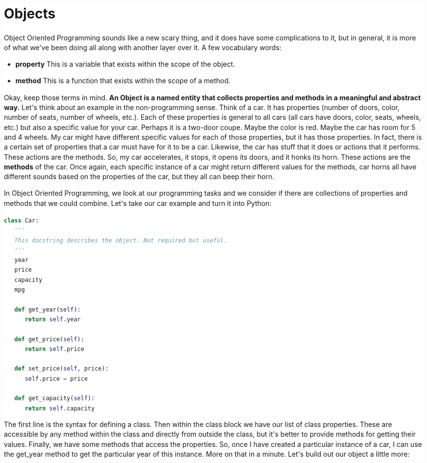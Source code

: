 # Objects

Object Oriented Programming sounds like a new scary thing, and it does have some complications to it, but in general, it is more of what we've been doing all along with another layer over it. A few vocabulary words: 

* **property** This is a variable that exists within the scope of the object.
  
* **method** This is a function that exists within the scope of a method.

Okay, keep those terms in mind. **An Object is a named entity that collects properties and methods in a meaningful and abstract way.** Let's think about an example in the non-programming sense. Think of a car. It has properties (number of doors, color, number of seats, number of wheels, etc.). Each of these properties is general to all cars (all cars have doors, color, seats, wheels, etc.) but also a specific value for your car. Perhaps it is a two-door coupe. Maybe the color is red. Maybe the car has room for 5 and 4 wheels. My car might have different specific values for each of those properties, but it has those properties. In fact, there is a certain set of properties that a car must have for it to be a car. Likewise, the car has stuff that it does or actions that it performs. These actions are the methods. So, my car accelerates, it stops, it opens its doors, and it honks its horn. These actions are the **methods** of the car. Once again, each specific instance of a car might return different values for the methods, car horns all have different sounds based on the properties of the car, but they all can beep their horn. 

In Object Oriented Programming, we look at our programming tasks and we consider if there are collections of properties and methods that we could combine. Let's take our car example and turn it into Python:

```python
class Car:
   '''
   This docstring describes the object. Not required but useful.
   '''
   year
   price
   capacity
   mpg

   def get_year(self):
      return self.year

   def get_price(self):
      return self.price

   def set_price(self, price):
      self.price = price 
   
   def get_capacity(self):
      return self.capacity

```

The first line is the syntax for defining a class. Then within the class block we have our list of class properties. These are accessible by any method within the class and directly from outside the class, but it's better to provide methods for getting their values. Finally, we have some methods that access the properties. So, once I have created a particular instance of a car, I can use the get_year method to get the particular year of this instance. More on that in a minute. Let's build out our object a little more:
